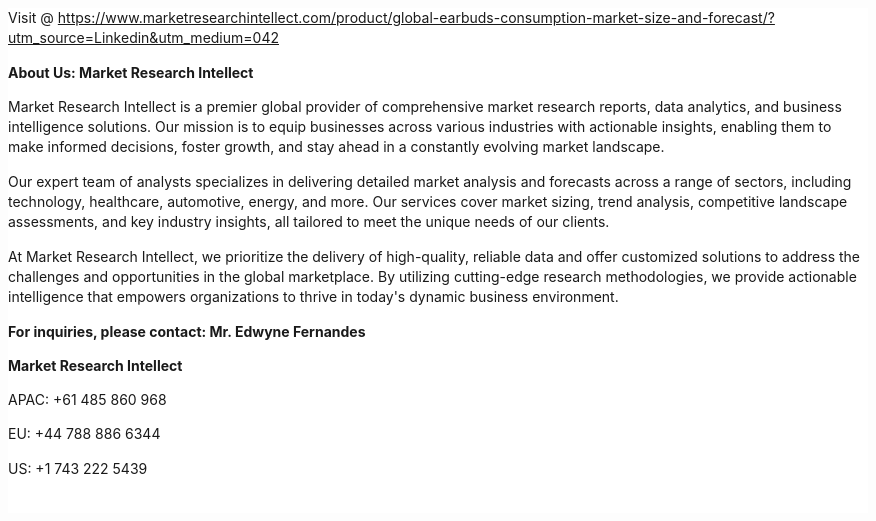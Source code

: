 Visit @</strong>&nbsp;<a href="https://www.marketresearchintellect.com/product/global-earbuds-consumption-market-size-and-forecast/?utm_source=Linkedin&utm_medium=042">https://www.marketresearchintellect.com/product/global-earbuds-consumption-market-size-and-forecast/?utm_source=Linkedin&utm_medium=042</a></span></p><p><strong>About Us: Market Research Intellect</strong></p><p>Market Research Intellect is a premier global provider of comprehensive market research reports, data analytics, and business intelligence solutions. Our mission is to equip businesses across various industries with actionable insights, enabling them to make informed decisions, foster growth, and stay ahead in a constantly evolving market landscape.</p><p>Our expert team of analysts specializes in delivering detailed market analysis and forecasts across a range of sectors, including technology, healthcare, automotive, energy, and more. Our services cover market sizing, trend analysis, competitive landscape assessments, and key industry insights, all tailored to meet the unique needs of our clients.</p><p>At Market Research Intellect, we prioritize the delivery of high-quality, reliable data and offer customized solutions to address the challenges and opportunities in the global marketplace. By utilizing cutting-edge research methodologies, we provide actionable intelligence that empowers organizations to thrive in today's dynamic business environment.</p><p><strong>For inquiries, please contact: Mr. Edwyne Fernandes</strong></p><p><strong>Market Research Intellect</strong></p><p>APAC: +61 485 860 968</p><p>EU: +44 788 886 6344</p><p>US: +1 743 222 5439</p></div><div class="article-main__content" data-test-id="publishing-text-block">&nbsp;</div>
